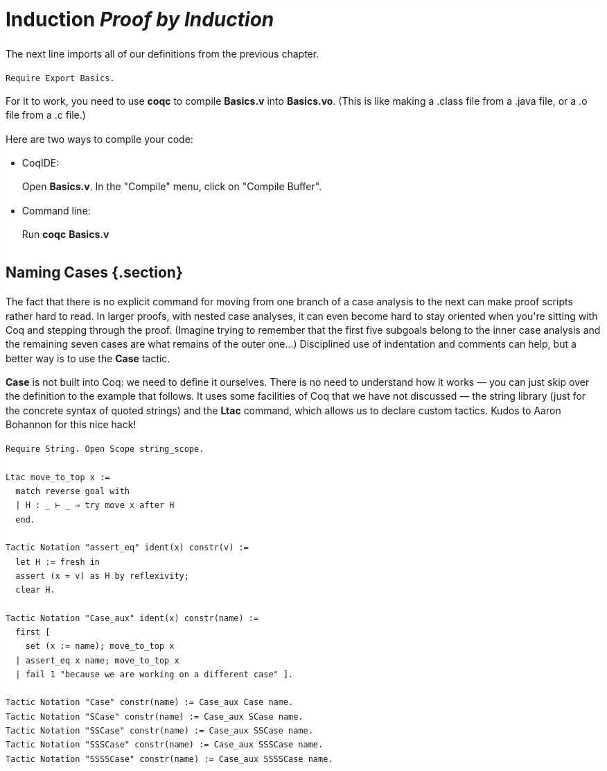 
Induction _Proof by Induction_
==============================

The next line imports all of our definitions from the previous chapter.

~~~~
Require Export Basics.
~~~~


For it to work, you need to use __coqc__ to compile __Basics.v__
into __Basics.vo__. (This is like making a .class file
from a .java file, or a .o file from a .c file.)


Here are two ways to compile your code:

-   CoqIDE:

    Open __Basics.v__. In the "Compile" menu, click on
    "Compile Buffer".

-   Command line:

    Run __coqc__ __Basics.v__


## Naming Cases {.section}

The fact that there is no explicit command for moving from one branch of
a case analysis to the next can make proof scripts rather hard to read.
In larger proofs, with nested case analyses, it can even become hard to
stay oriented when you're sitting with Coq and stepping through the
proof. (Imagine trying to remember that the first five subgoals belong
to the inner case analysis and the remaining seven cases are what
remains of the outer one...) Disciplined use of indentation and comments
can help, but a better way is to use the __Case__ tactic.


__Case__ is not built into Coq: we need to define it ourselves. There is no need
to understand how it works — you can just skip over the definition to
the example that follows. It uses some facilities of Coq that we have
not discussed — the string library (just for the concrete syntax of
quoted strings) and the __Ltac__ command, which allows us to declare
custom tactics. Kudos to Aaron Bohannon for this nice hack!

~~~~
Require String. Open Scope string_scope.

Ltac move_to_top x :=
  match reverse goal with
  | H : _ ⊢ _ ⇒ try move x after H
  end.

Tactic Notation "assert_eq" ident(x) constr(v) :=
  let H := fresh in
  assert (x = v) as H by reflexivity;
  clear H.

Tactic Notation "Case_aux" ident(x) constr(name) :=
  first [
    set (x := name); move_to_top x
  | assert_eq x name; move_to_top x
  | fail 1 "because we are working on a different case" ].

Tactic Notation "Case" constr(name) := Case_aux Case name.
Tactic Notation "SCase" constr(name) := Case_aux SCase name.
Tactic Notation "SSCase" constr(name) := Case_aux SSCase name.
Tactic Notation "SSSCase" constr(name) := Case_aux SSSCase name.
Tactic Notation "SSSSCase" constr(name) := Case_aux SSSSCase name.
~~~~